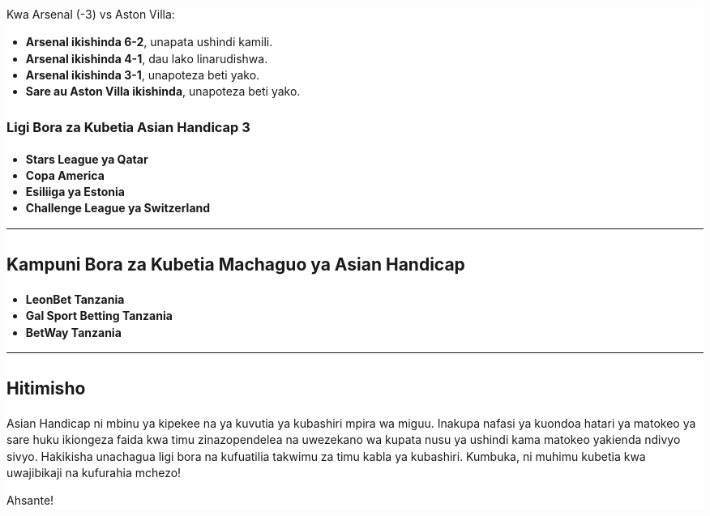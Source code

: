 Kwa Arsenal (-3) vs Aston Villa:

- **Arsenal ikishinda 6-2**, unapata ushindi kamili.
- **Arsenal ikishinda 4-1**, dau lako linarudishwa.
- **Arsenal ikishinda 3-1**, unapoteza beti yako.
- **Sare au Aston Villa ikishinda**, unapoteza beti yako.

### Ligi Bora za Kubetia Asian Handicap 3

- **Stars League ya Qatar**
- **Copa America**
- **Esiliiga ya Estonia**
- **Challenge League ya Switzerland**

---

## Kampuni Bora za Kubetia Machaguo ya Asian Handicap

- **<span class="text-success text-decoration-underline" onclick="OpenAff('leonbet')">LeonBet Tanzania</span>**
- **<span class="text-success text-decoration-underline" onclick="OpenAff('gsb')">Gal Sport Betting Tanzania</span>**
- **<span class="text-success text-decoration-underline" onclick="OpenAff('betway')">BetWay Tanzania</span>**

---

## Hitimisho

Asian Handicap ni mbinu ya kipekee na ya kuvutia ya kubashiri mpira wa miguu. Inakupa nafasi ya kuondoa hatari ya matokeo ya sare huku ikiongeza faida kwa timu zinazopendelea na uwezekano wa kupata nusu ya ushindi kama matokeo yakienda ndivyo sivyo. Hakikisha unachagua ligi bora na kufuatilia takwimu za timu kabla ya kubashiri. Kumbuka, ni muhimu kubetia kwa uwajibikaji na kufurahia mchezo!

Ahsante!
